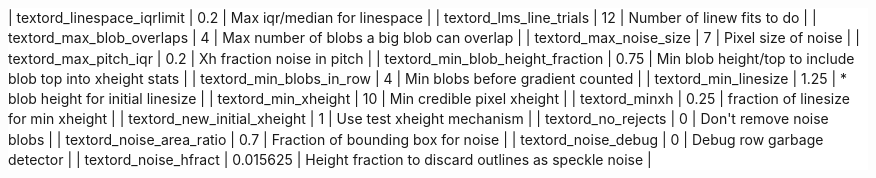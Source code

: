 | textord_linespace_iqrlimit                               | 0.2         | Max iqr/median for linespace                                                                                                                                                                                                                                                                                                     |
| textord_lms_line_trials                                  | 12          | Number of linew fits to do                                                                                                                                                                                                                                                                                                       |
| textord_max_blob_overlaps                                | 4           | Max number of blobs a big blob can overlap                                                                                                                                                                                                                                                                                       |
| textord_max_noise_size                                   | 7           | Pixel size of noise                                                                                                                                                                                                                                                                                                              |
| textord_max_pitch_iqr                                    | 0.2         | Xh fraction noise in pitch                                                                                                                                                                                                                                                                                                       |
| textord_min_blob_height_fraction                         | 0.75        | Min blob height/top to include blob top into xheight stats                                                                                                                                                                                                                                                                       |
| textord_min_blobs_in_row                                 | 4           | Min blobs before gradient counted                                                                                                                                                                                                                                                                                                |
| textord_min_linesize                                     | 1.25        | * blob height for initial linesize                                                                                                                                                                                                                                                                                               |
| textord_min_xheight                                      | 10          | Min credible pixel xheight                                                                                                                                                                                                                                                                                                       |
| textord_minxh                                            | 0.25        | fraction of linesize for min xheight                                                                                                                                                                                                                                                                                             |
| textord_new_initial_xheight                              | 1           | Use test xheight mechanism                                                                                                                                                                                                                                                                                                       |
| textord_no_rejects                                       | 0           | Don't remove noise blobs                                                                                                                                                                                                                                                                                                         |
| textord_noise_area_ratio                                 | 0.7         | Fraction of bounding box for noise                                                                                                                                                                                                                                                                                               |
| textord_noise_debug                                      | 0           | Debug row garbage detector                                                                                                                                                                                                                                                                                                       |
| textord_noise_hfract                                     | 0.015625    | Height fraction to discard outlines as speckle noise                                                                                                                                                                                                                                                                             |